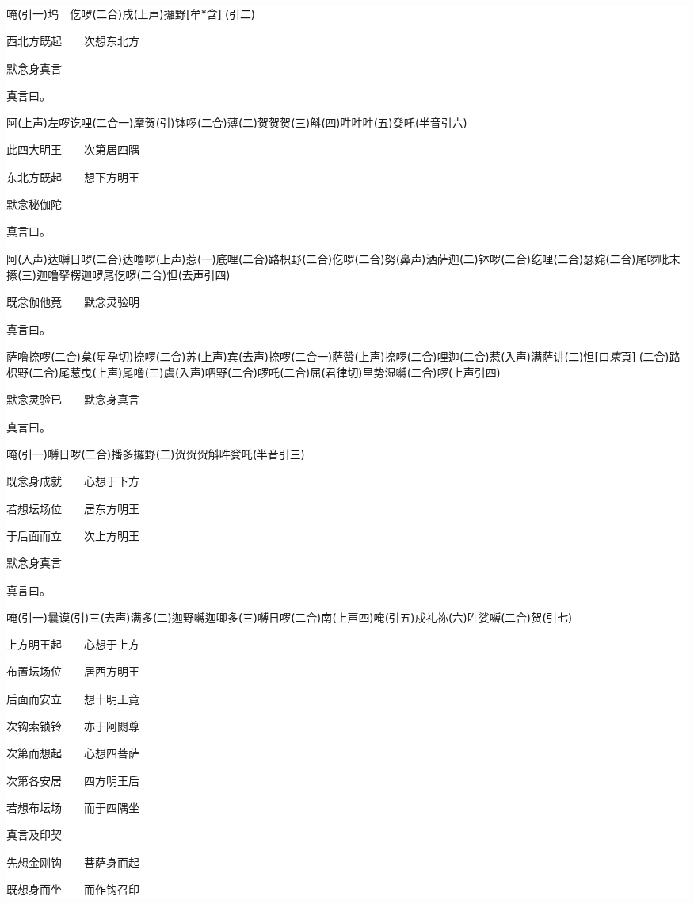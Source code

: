 唵(引一)坞　仡啰(二合)戌(上声)攞野[牟*含] (引二)  

西北方既起　　次想东北方  

默念身真言  

真言曰。  

阿(上声)左啰讫哩(二合一)摩贺(引)钵啰(二合)薄(二)贺贺贺(三)斛(四)吽吽吽(五)癹吒(半音引六)  

此四大明王　　次第居四隅  

东北方既起　　想下方明王  

默念秘伽陀  

真言曰。  

阿(入声)达嚩日啰(二合)达噜啰(上声)惹(一)底哩(二合)路枳野(二合)仡啰(二合)努(鼻声)洒萨迦(二)钵啰(二合)纥哩(二合)瑟姹(二合)尾啰毗末攃(三)迦噜拏楞迦啰尾仡啰(二合)怛(去声引四)  

既念伽他竟　　默念灵验明  

真言曰。  

萨噜捺啰(二合)枲(星孕切)捺啰(二合)苏(上声)宾(去声)捺啰(二合一)萨赞(上声)捺啰(二合)哩迦(二合)惹(入声)满萨讲(二)怛[口*束*頁] (二合)路枳野(二合)尾惹曳(上声)尾噜(三)虞(入声)呬野(二合)啰吒(二合)屈(君律切)里势湿嚩(二合)啰(上声引四)  

默念灵验已　　默念身真言  

真言曰。  

唵(引一)嚩日啰(二合)播多攞野(二)贺贺贺斛吽癹吒(半音引三)  

既念身成就　　心想于下方  

若想坛场位　　居东方明王  

于后面而立　　次上方明王  

默念身真言  

真言曰。  

唵(引一)曩谟(引)三(去声)满多(二)迦野嚩迦唧多(三)嚩日啰(二合)南(上声四)唵(引五)戍礼祢(六)吽娑嚩(二合)贺(引七)  

上方明王起　　心想于上方  

布置坛场位　　居西方明王  

后面而安立　　想十明王竟  

次钩索锁铃　　亦于阿閦尊  

次第而想起　　心想四菩萨  

次第各安居　　四方明王后  

若想布坛场　　而于四隅坐  

真言及印契  

先想金刚钩　　菩萨身而起  

既想身而坐　　而作钩召印  
